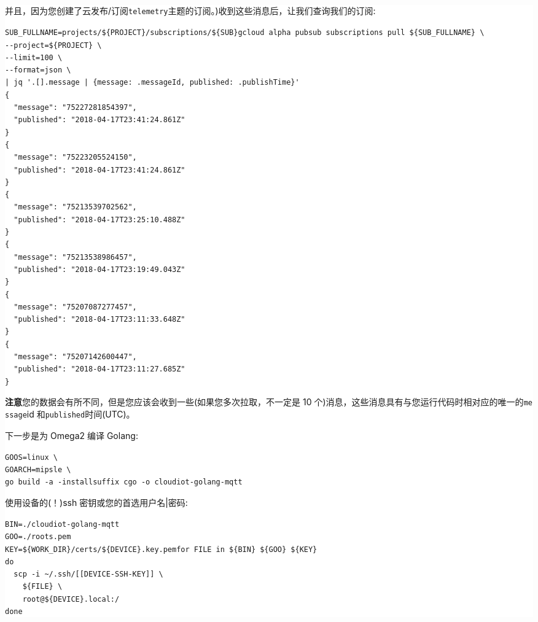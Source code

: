 并且，因为您创建了云发布/订阅`telemetry`主题的订阅。)收到这些消息后，让我们查询我们的订阅:

```
SUB_FULLNAME=projects/${PROJECT}/subscriptions/${SUB}gcloud alpha pubsub subscriptions pull ${SUB_FULLNAME} \
--project=${PROJECT} \
--limit=100 \
--format=json \
| jq '.[].message | {message: .messageId, published: .publishTime}'
{
  "message": "75227281854397",
  "published": "2018-04-17T23:41:24.861Z"
}
{
  "message": "75223205524150",
  "published": "2018-04-17T23:41:24.861Z"
}
{
  "message": "75213539702562",
  "published": "2018-04-17T23:25:10.488Z"
}
{
  "message": "75213538986457",
  "published": "2018-04-17T23:19:49.043Z"
}
{
  "message": "75207087277457",
  "published": "2018-04-17T23:11:33.648Z"
}
{
  "message": "75207142600447",
  "published": "2018-04-17T23:11:27.685Z"
}
```

**注意**您的数据会有所不同，但是您应该会收到一些(如果您多次拉取，不一定是 10 个)消息，这些消息具有与您运行代码时相对应的唯一的`message`id 和`published`时间(UTC)。

下一步是为 Omega2 编译 Golang:

```
GOOS=linux \
GOARCH=mipsle \
go build -a -installsuffix cgo -o cloudiot-golang-mqtt
```

使用设备的(！)ssh 密钥或您的首选用户名|密码:

```
BIN=./cloudiot-golang-mqtt
GOO=./roots.pem
KEY=${WORK_DIR}/certs/${DEVICE}.key.pemfor FILE in ${BIN} ${GOO} ${KEY}
do
  scp -i ~/.ssh/[[DEVICE-SSH-KEY]] \
    ${FILE} \
    root@${DEVICE}.local:/
done
```
